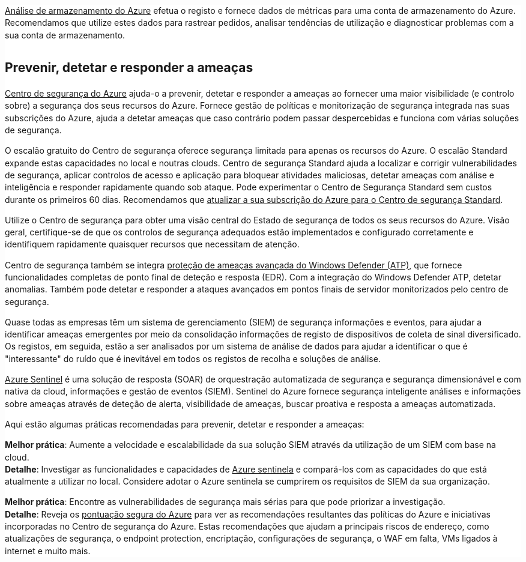 [Análise de armazenamento do Azure](../storage/storage-analytics.md) efetua o registo e fornece dados de métricas para uma conta de armazenamento do Azure. Recomendamos que utilize estes dados para rastrear pedidos, analisar tendências de utilização e diagnosticar problemas com a sua conta de armazenamento.

## <a name="prevent-detect-and-respond-to-threats"></a>Prevenir, detetar e responder a ameaças
[Centro de segurança do Azure](../security-center/security-center-intro.md) ajuda-o a prevenir, detetar e responder a ameaças ao fornecer uma maior visibilidade (e controlo sobre) a segurança dos seus recursos do Azure. Fornece gestão de políticas e monitorização de segurança integrada nas suas subscrições do Azure, ajuda a detetar ameaças que caso contrário podem passar despercebidas e funciona com várias soluções de segurança.

O escalão gratuito do Centro de segurança oferece segurança limitada para apenas os recursos do Azure. O escalão Standard expande estas capacidades no local e noutras clouds. Centro de segurança Standard ajuda a localizar e corrigir vulnerabilidades de segurança, aplicar controlos de acesso e aplicação para bloquear atividades maliciosas, detetar ameaças com análise e inteligência e responder rapidamente quando sob ataque. Pode experimentar o Centro de Segurança Standard sem custos durante os primeiros 60 dias. Recomendamos que [atualizar a sua subscrição do Azure para o Centro de segurança Standard](../security-center/security-center-get-started.md).

Utilize o Centro de segurança para obter uma visão central do Estado de segurança de todos os seus recursos do Azure. Visão geral, certifique-se de que os controlos de segurança adequados estão implementados e configurado corretamente e identifiquem rapidamente quaisquer recursos que necessitam de atenção.

Centro de segurança também se integra [proteção de ameaças avançada do Windows Defender (ATP)](../security-center/security-center-wdatp.md), que fornece funcionalidades completas de ponto final de deteção e resposta (EDR). Com a integração do Windows Defender ATP, detetar anomalias. Também pode detetar e responder a ataques avançados em pontos finais de servidor monitorizados pelo centro de segurança.

Quase todas as empresas têm um sistema de gerenciamento (SIEM) de segurança informações e eventos, para ajudar a identificar ameaças emergentes por meio da consolidação informações de registo de dispositivos de coleta de sinal diversificado. Os registos, em seguida, estão a ser analisados por um sistema de análise de dados para ajudar a identificar o que é "interessante" do ruído que é inevitável em todos os registos de recolha e soluções de análise.

[Azure Sentinel](../sentinel/overview.md) é uma solução de resposta (SOAR) de orquestração automatizada de segurança e segurança dimensionável e com nativa da cloud, informações e gestão de eventos (SIEM). Sentinel do Azure fornece segurança inteligente análises e informações sobre ameaças através de deteção de alerta, visibilidade de ameaças, buscar proativa e resposta a ameaças automatizada.

Aqui estão algumas práticas recomendadas para prevenir, detetar e responder a ameaças:

**Melhor prática**: Aumente a velocidade e escalabilidade da sua solução SIEM através da utilização de um SIEM com base na cloud.   
**Detalhe**: Investigar as funcionalidades e capacidades de [Azure sentinela](../sentinel/overview.md) e compará-los com as capacidades do que está atualmente a utilizar no local. Considere adotar o Azure sentinela se cumprirem os requisitos de SIEM da sua organização.

**Melhor prática**: Encontre as vulnerabilidades de segurança mais sérias para que pode priorizar a investigação.   
**Detalhe**: Reveja os [pontuação segura do Azure](../security-center/security-center-secure-score.md) para ver as recomendações resultantes das políticas do Azure e iniciativas incorporadas no Centro de segurança do Azure. Estas recomendações que ajudam a principais riscos de endereço, como atualizações de segurança, o endpoint protection, encriptação, configurações de segurança, o WAF em falta, VMs ligados à internet e muito mais.

